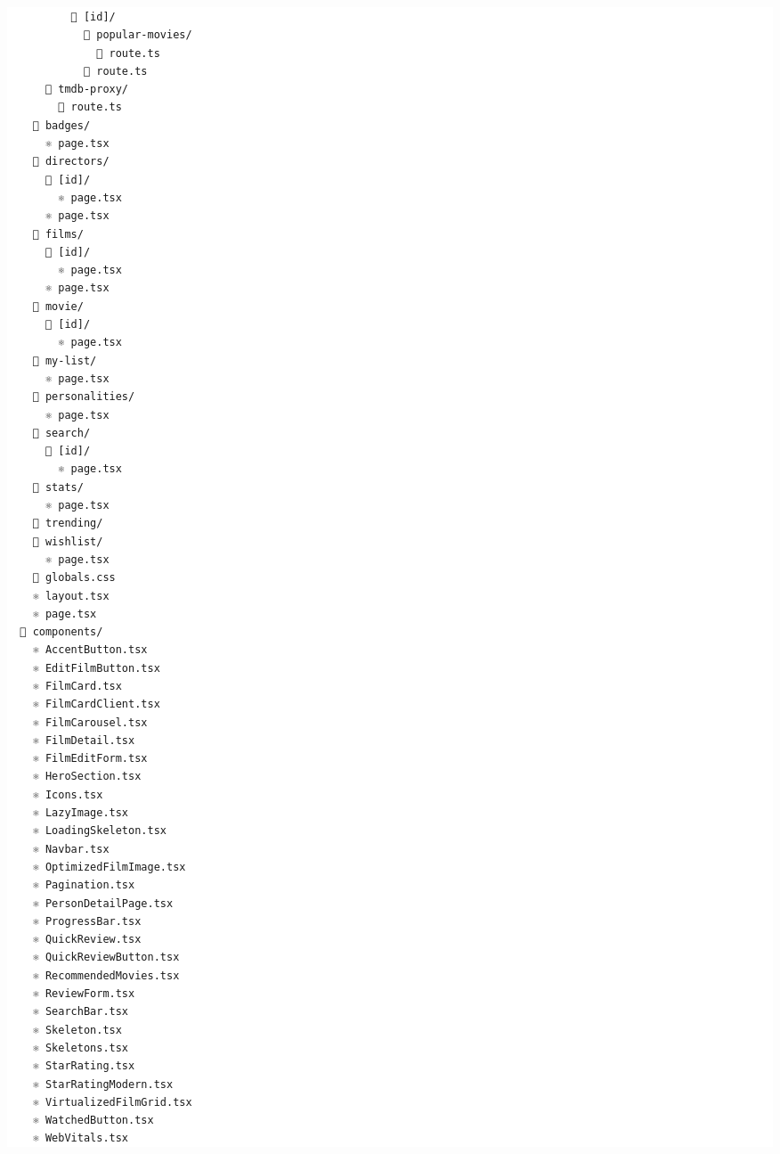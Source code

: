 ```
          📁 [id]/
            📁 popular-movies/
              🔷 route.ts
            🔷 route.ts
      📁 tmdb-proxy/
        🔷 route.ts
    📁 badges/
      ⚛️ page.tsx
    📁 directors/
      📁 [id]/
        ⚛️ page.tsx
      ⚛️ page.tsx
    📁 films/
      📁 [id]/
        ⚛️ page.tsx
      ⚛️ page.tsx
    📁 movie/
      📁 [id]/
        ⚛️ page.tsx
    📁 my-list/
      ⚛️ page.tsx
    📁 personalities/
      ⚛️ page.tsx
    📁 search/
      📁 [id]/
        ⚛️ page.tsx
    📁 stats/
      ⚛️ page.tsx
    📁 trending/
    📁 wishlist/
      ⚛️ page.tsx
    🎨 globals.css
    ⚛️ layout.tsx
    ⚛️ page.tsx
  📁 components/
    ⚛️ AccentButton.tsx
    ⚛️ EditFilmButton.tsx
    ⚛️ FilmCard.tsx
    ⚛️ FilmCardClient.tsx
    ⚛️ FilmCarousel.tsx
    ⚛️ FilmDetail.tsx
    ⚛️ FilmEditForm.tsx
    ⚛️ HeroSection.tsx
    ⚛️ Icons.tsx
    ⚛️ LazyImage.tsx
    ⚛️ LoadingSkeleton.tsx
    ⚛️ Navbar.tsx
    ⚛️ OptimizedFilmImage.tsx
    ⚛️ Pagination.tsx
    ⚛️ PersonDetailPage.tsx
    ⚛️ ProgressBar.tsx
    ⚛️ QuickReview.tsx
    ⚛️ QuickReviewButton.tsx
    ⚛️ RecommendedMovies.tsx
    ⚛️ ReviewForm.tsx
    ⚛️ SearchBar.tsx
    ⚛️ Skeleton.tsx
    ⚛️ Skeletons.tsx
    ⚛️ StarRating.tsx
    ⚛️ StarRatingModern.tsx
    ⚛️ VirtualizedFilmGrid.tsx
    ⚛️ WatchedButton.tsx
    ⚛️ WebVitals.tsx
```
